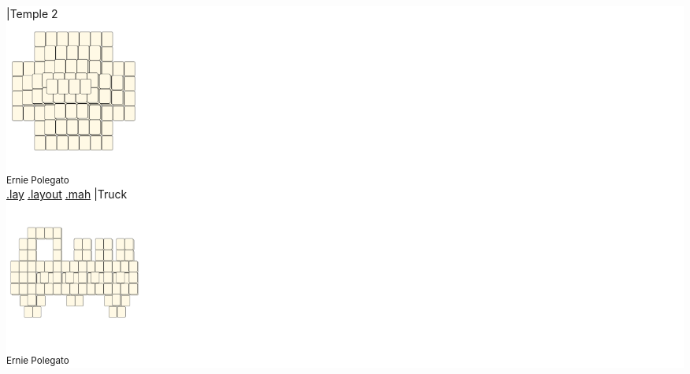 |Temple 2<br><img src="./eplayouts/eplayout01/temple_2_5.svg" height="180" width="175"><br> <sub>Ernie Polegato</sub> <br>[.lay](./eplayouts/eplayout01/temple_2_5.lay)  [.layout](./eplayouts/eplayout01/temple_2_5.layout)  [.mah](./eplayouts/eplayout01/temple_2_5.mah) |Truck<br><img src="./eplayouts/eplayout01/truck_2.svg" height="180" width="175"><br> <sub>Ernie Polegato</sub>